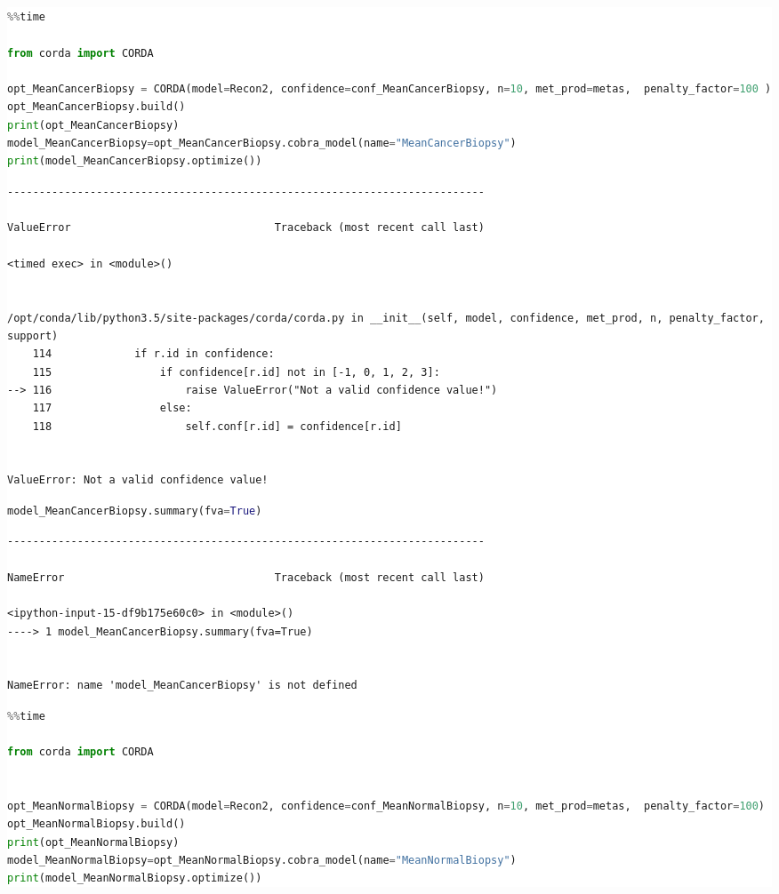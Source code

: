 

```python
%%time

from corda import CORDA

opt_MeanCancerBiopsy = CORDA(model=Recon2, confidence=conf_MeanCancerBiopsy, n=10, met_prod=metas,  penalty_factor=100 ) 
opt_MeanCancerBiopsy.build()
print(opt_MeanCancerBiopsy)
model_MeanCancerBiopsy=opt_MeanCancerBiopsy.cobra_model(name="MeanCancerBiopsy")
print(model_MeanCancerBiopsy.optimize())
```


    ---------------------------------------------------------------------------

    ValueError                                Traceback (most recent call last)

    <timed exec> in <module>()


    /opt/conda/lib/python3.5/site-packages/corda/corda.py in __init__(self, model, confidence, met_prod, n, penalty_factor, support)
        114             if r.id in confidence:
        115                 if confidence[r.id] not in [-1, 0, 1, 2, 3]:
    --> 116                     raise ValueError("Not a valid confidence value!")
        117                 else:
        118                     self.conf[r.id] = confidence[r.id]


    ValueError: Not a valid confidence value!



```python
model_MeanCancerBiopsy.summary(fva=True)
```


    ---------------------------------------------------------------------------

    NameError                                 Traceback (most recent call last)

    <ipython-input-15-df9b175e60c0> in <module>()
    ----> 1 model_MeanCancerBiopsy.summary(fva=True)
    

    NameError: name 'model_MeanCancerBiopsy' is not defined



```python
%%time

from corda import CORDA


opt_MeanNormalBiopsy = CORDA(model=Recon2, confidence=conf_MeanNormalBiopsy, n=10, met_prod=metas,  penalty_factor=100) 
opt_MeanNormalBiopsy.build()
print(opt_MeanNormalBiopsy)
model_MeanNormalBiopsy=opt_MeanNormalBiopsy.cobra_model(name="MeanNormalBiopsy")
print(model_MeanNormalBiopsy.optimize())
```
